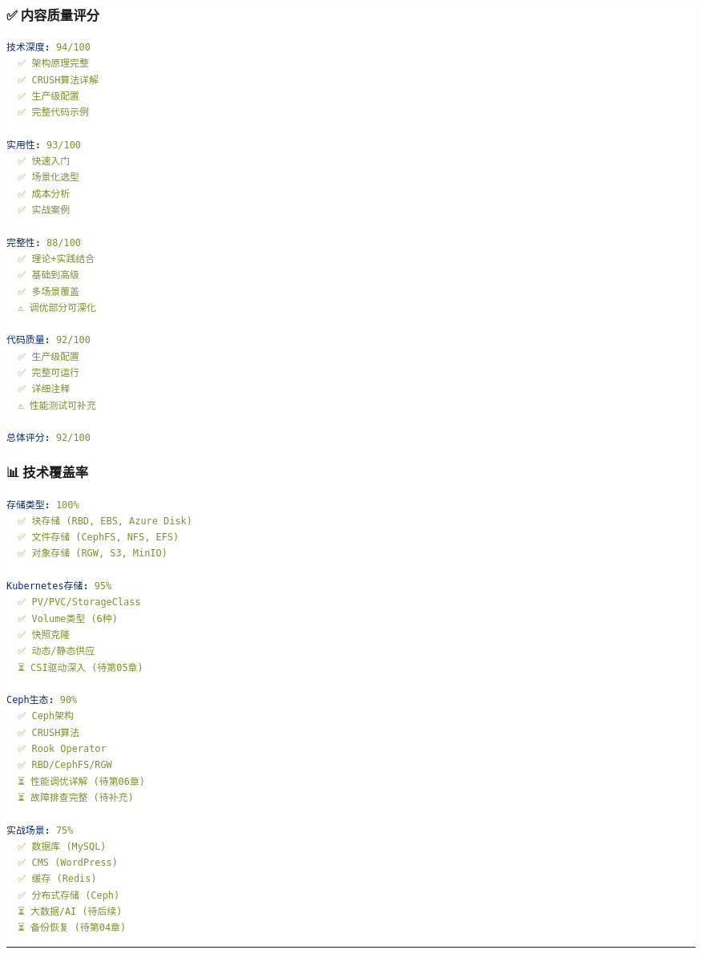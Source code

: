 ### ✅ 内容质量评分

```yaml
技术深度: 94/100
  ✅ 架构原理完整
  ✅ CRUSH算法详解
  ✅ 生产级配置
  ✅ 完整代码示例

实用性: 93/100
  ✅ 快速入门
  ✅ 场景化选型
  ✅ 成本分析
  ✅ 实战案例

完整性: 88/100
  ✅ 理论+实践结合
  ✅ 基础到高级
  ✅ 多场景覆盖
  ⚠️ 调优部分可深化

代码质量: 92/100
  ✅ 生产级配置
  ✅ 完整可运行
  ✅ 详细注释
  ⚠️ 性能测试可补充

总体评分: 92/100
```

### 📊 技术覆盖率

```yaml
存储类型: 100%
  ✅ 块存储 (RBD, EBS, Azure Disk)
  ✅ 文件存储 (CephFS, NFS, EFS)
  ✅ 对象存储 (RGW, S3, MinIO)

Kubernetes存储: 95%
  ✅ PV/PVC/StorageClass
  ✅ Volume类型 (6种)
  ✅ 快照克隆
  ✅ 动态/静态供应
  ⏳ CSI驱动深入 (待第05章)

Ceph生态: 90%
  ✅ Ceph架构
  ✅ CRUSH算法
  ✅ Rook Operator
  ✅ RBD/CephFS/RGW
  ⏳ 性能调优详解 (待第06章)
  ⏳ 故障排查完整 (待补充)

实战场景: 75%
  ✅ 数据库 (MySQL)
  ✅ CMS (WordPress)
  ✅ 缓存 (Redis)
  ✅ 分布式存储 (Ceph)
  ⏳ 大数据/AI (待后续)
  ⏳ 备份恢复 (待第04章)
```

---